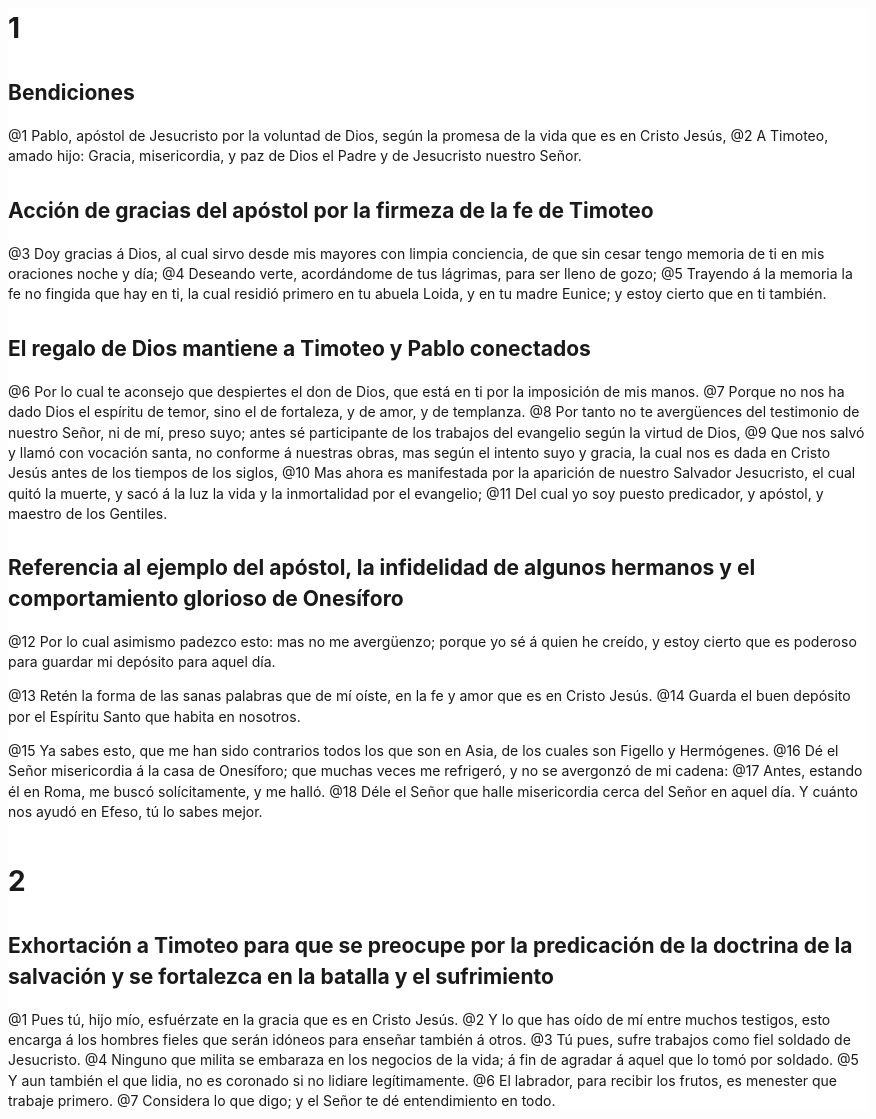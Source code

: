 # 1 
## Bendiciones
@1 Pablo, apóstol de Jesucristo por la voluntad de Dios, según la promesa de la vida que es en Cristo Jesús, @2 A Timoteo, amado hijo: Gracia, misericordia, y paz de Dios el Padre y de Jesucristo nuestro Señor.

## Acción de gracias del apóstol por la firmeza de la fe de Timoteo
@3 Doy gracias á Dios, al cual sirvo desde mis mayores con limpia conciencia, de que sin cesar tengo memoria de ti en mis oraciones noche y día; @4 Deseando verte, acordándome de tus lágrimas, para ser lleno de gozo; @5 Trayendo á la memoria la fe no fingida que hay en ti, la cual residió primero en tu abuela Loida, y en tu madre Eunice; y estoy cierto que en ti también.

## El regalo de Dios mantiene a Timoteo y Pablo conectados
@6 Por lo cual te aconsejo que despiertes el don de Dios, que está en ti por la imposición de mis manos. @7 Porque no nos ha dado Dios el espíritu de temor, sino el de fortaleza, y de amor, y de templanza. @8 Por tanto no te avergüences del testimonio de nuestro Señor, ni de mí, preso suyo; antes sé participante de los trabajos del evangelio según la virtud de Dios, @9 Que nos salvó y llamó con vocación santa, no conforme á nuestras obras, mas según el intento suyo y gracia, la cual nos es dada en Cristo Jesús antes de los tiempos de los siglos, @10 Mas ahora es manifestada por la aparición de nuestro Salvador Jesucristo, el cual quitó la muerte, y sacó á la luz la vida y la inmortalidad por el evangelio; @11 Del cual yo soy puesto predicador, y apóstol, y maestro de los Gentiles.

## Referencia al ejemplo del apóstol, la infidelidad de algunos hermanos y el comportamiento glorioso de Onesíforo
@12 Por lo cual asimismo padezco esto: mas no me avergüenzo; porque yo sé á quien he creído, y estoy cierto que es poderoso para guardar mi depósito para aquel día.

@13 Retén la forma de las sanas palabras que de mí oíste, en la fe y amor que es en Cristo Jesús. @14 Guarda el buen depósito por el Espíritu Santo que habita en nosotros.

@15 Ya sabes esto, que me han sido contrarios todos los que son en Asia, de los cuales son Figello y Hermógenes. @16 Dé el Señor misericordia á la casa de Onesíforo; que muchas veces me refrigeró, y no se avergonzó de mi cadena: @17 Antes, estando él en Roma, me buscó solícitamente, y me halló. @18 Déle el Señor que halle misericordia cerca del Señor en aquel día. Y cuánto nos ayudó en Efeso, tú lo sabes mejor. 

# 2 
## Exhortación a Timoteo para que se preocupe por la predicación de la doctrina de la salvación y se fortalezca en la batalla y el sufrimiento
@1 Pues tú, hijo mío, esfuérzate en la gracia que es en Cristo Jesús. @2 Y lo que has oído de mí entre muchos testigos, esto encarga á los hombres fieles que serán idóneos para enseñar también á otros. @3 Tú pues, sufre trabajos como fiel soldado de Jesucristo. @4 Ninguno que milita se embaraza en los negocios de la vida; á fin de agradar á aquel que lo tomó por soldado. @5 Y aun también el que lidia, no es coronado si no lidiare legítimamente. @6 El labrador, para recibir los frutos, es menester que trabaje primero. @7 Considera lo que digo; y el Señor te dé entendimiento en todo.
